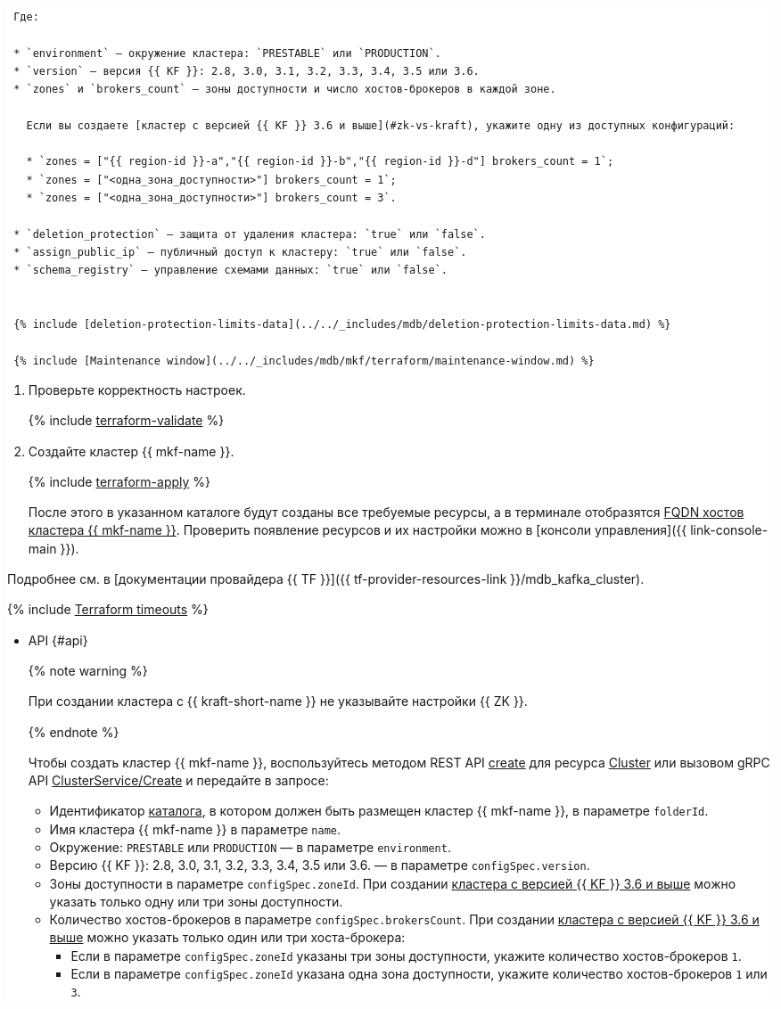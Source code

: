 


     Где:

     * `environment` — окружение кластера: `PRESTABLE` или `PRODUCTION`.
     * `version` — версия {{ KF }}: 2.8, 3.0, 3.1, 3.2, 3.3, 3.4, 3.5 или 3.6.        
     * `zones` и `brokers_count` — зоны доступности и число хостов-брокеров в каждой зоне.

       Если вы создаете [кластер с версией {{ KF }} 3.6 и выше](#zk-vs-kraft), укажите одну из доступных конфигураций:

       * `zones = ["{{ region-id }}-a","{{ region-id }}-b","{{ region-id }}-d"] brokers_count = 1`;
       * `zones = ["<одна_зона_доступности>"] brokers_count = 1`;
       * `zones = ["<одна_зона_доступности>"] brokers_count = 3`.

     * `deletion_protection` — защита от удаления кластера: `true` или `false`.
     * `assign_public_ip` — публичный доступ к кластеру: `true` или `false`.
     * `schema_registry` — управление схемами данных: `true` или `false`.


     {% include [deletion-protection-limits-data](../../_includes/mdb/deletion-protection-limits-data.md) %}

     {% include [Maintenance window](../../_includes/mdb/mkf/terraform/maintenance-window.md) %}

  1. Проверьте корректность настроек.

     {% include [terraform-validate](../../_includes/mdb/terraform/validate.md) %}

  1. Создайте кластер {{ mkf-name }}.

     {% include [terraform-apply](../../_includes/mdb/terraform/apply.md) %}

     После этого в указанном каталоге будут созданы все требуемые ресурсы, а в терминале отобразятся [FQDN хостов кластера {{ mkf-name }}](../concepts/network.md#hostname). Проверить появление ресурсов и их настройки можно в [консоли управления]({{ link-console-main }}).

  Подробнее см. в [документации провайдера {{ TF }}]({{ tf-provider-resources-link }}/mdb_kafka_cluster).

  {% include [Terraform timeouts](../../_includes/mdb/mkf/terraform/cluster-timeouts.md) %}

- API {#api}

  {% note warning %}

  При создании кластера с {{ kraft-short-name }} не указывайте настройки {{ ZK }}.

  {% endnote %}

  Чтобы создать кластер {{ mkf-name }}, воспользуйтесь методом REST API [create](../api-ref/Cluster/create.md) для ресурса [Cluster](../api-ref/Cluster/index.md) или вызовом gRPC API [ClusterService/Create](../api-ref/grpc/Cluster/create.md) и передайте в запросе:

  * Идентификатор [каталога](../../resource-manager/concepts/resources-hierarchy.md#folder), в котором должен быть размещен кластер {{ mkf-name }}, в параметре `folderId`.
  * Имя кластера {{ mkf-name }} в параметре `name`.
  * Окружение: `PRESTABLE` или `PRODUCTION` — в параметре `environment`.
  * Версию {{ KF }}: 2.8, 3.0, 3.1, 3.2, 3.3, 3.4, 3.5 или 3.6. — в параметре `configSpec.version`.    
  * Зоны доступности в параметре `configSpec.zoneId`.
    При создании [кластера с версией {{ KF }} 3.6 и выше](#zk-vs-kraft) можно указать только одну или три зоны доступности.
  * Количество хостов-брокеров в параметре `configSpec.brokersCount`.
    При создании [кластера с версией {{ KF }} 3.6 и выше](#zk-vs-kraft) можно указать только один или три хоста-брокера:
      * Если в параметре `configSpec.zoneId` указаны три зоны доступности, укажите количество хостов-брокеров `1`.
      * Если в параметре `configSpec.zoneId` указана одна зона доступности, укажите количество хостов-брокеров `1` или `3`.
